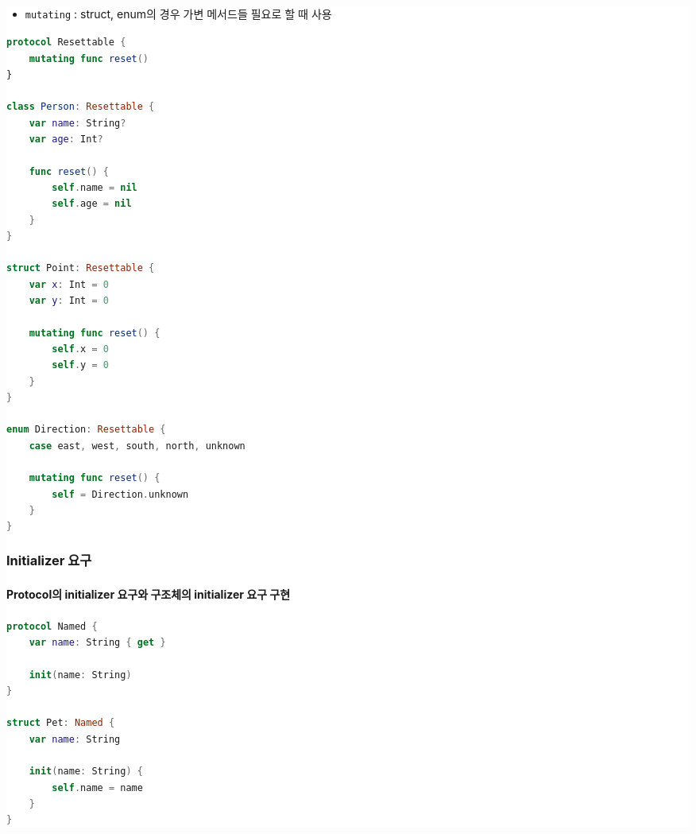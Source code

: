 * `mutating` : struct, enum의 경우 가변 메서드들 필요로 할 때 사용


```swift
protocol Resettable {
	mutating func reset()
}

class Person: Resettable {
	var name: String?
	var age: Int?
	
	func reset() {
		self.name = nil
		self.age = nil
	}
}

struct Point: Resettable {
	var x: Int = 0
	var y: Int = 0
	
	mutating func reset() {
		self.x = 0
		self.y = 0
	}
}

enum Direction: Resettable {
	case east, west, south, north, unknown
	
	mutating func reset() {
		self = Direction.unknown
	}
}
```

### Initializer 요구


#### Protocol의 initializer 요구와 구조체의 initializer 요구 구현
```swift
protocol Named {
	var name: String { get }
	
	init(name: String)
}

struct Pet: Named {
	var name: String
	
	init(name: String) {
		self.name = name
	}
}
```
